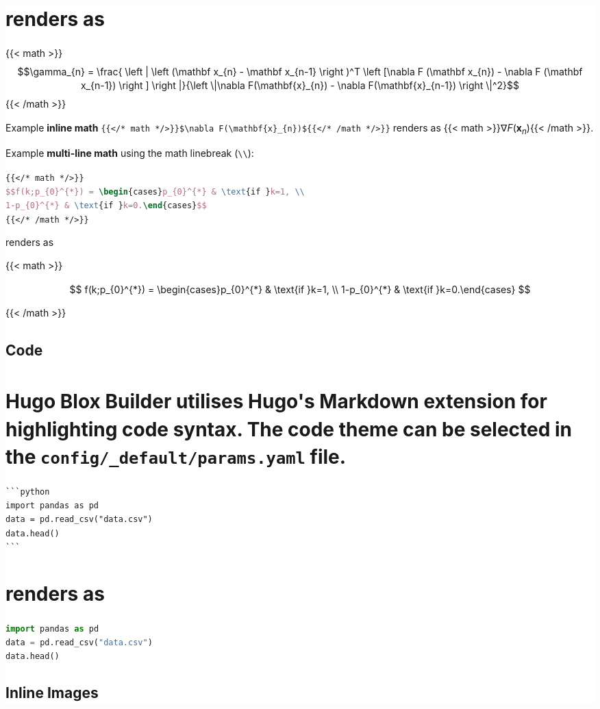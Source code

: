 # renders as

{{< math >}}
$$\gamma_{n} = \frac{ \left | \left (\mathbf x_{n} - \mathbf x_{n-1} \right )^T \left [\nabla F (\mathbf x_{n}) - \nabla F (\mathbf x_{n-1}) \right ] \right |}{\left \|\nabla F(\mathbf{x}_{n}) - \nabla F(\mathbf{x}_{n-1}) \right \|^2}$$
{{< /math >}}

Example **inline math** `{{</* math */>}}$\nabla F(\mathbf{x}_{n})${{</* /math */>}}` renders as {{< math >}}$\nabla F(\mathbf{x}_{n})${{< /math >}}.

Example **multi-line math** using the math linebreak (`\\`):

```latex
{{</* math */>}}
$$f(k;p_{0}^{*}) = \begin{cases}p_{0}^{*} & \text{if }k=1, \\
1-p_{0}^{*} & \text{if }k=0.\end{cases}$$
{{</* /math */>}}
```

renders as

{{< math >}}

$$
f(k;p_{0}^{*}) = \begin{cases}p_{0}^{*} & \text{if }k=1, \\
1-p_{0}^{*} & \text{if }k=0.\end{cases}
$$

{{< /math >}}

## Code

# Hugo Blox Builder utilises Hugo's Markdown extension for highlighting code syntax. The code theme can be selected in the `config/_default/params.yaml` file.


    ```python
    import pandas as pd
    data = pd.read_csv("data.csv")
    data.head()
    ```

# renders as

```python
import pandas as pd
data = pd.read_csv("data.csv")
data.head()
```

## Inline Images
